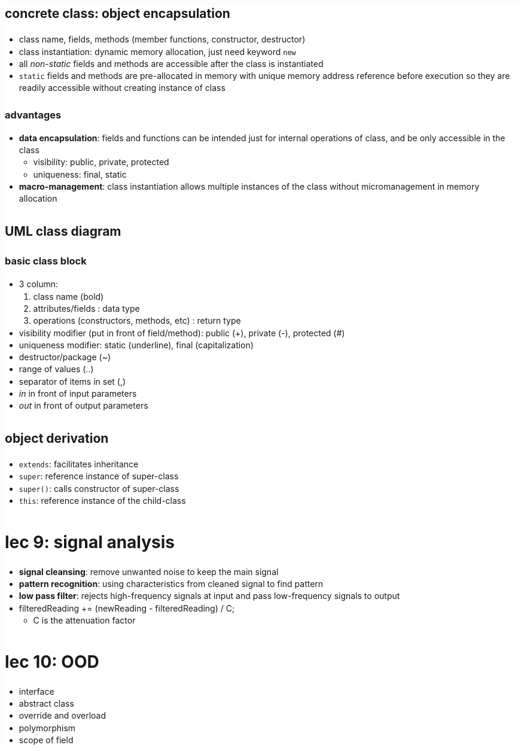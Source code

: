 ## concrete class: object encapsulation
* class name, fields, methods (member functions, constructor, destructor)
* class instantiation: dynamic memory allocation, just need keyword ```new```
* all *non-static* fields and methods are accessible after the class is instantiated
* ```static``` fields and methods are pre-allocated in memory with unique memory address reference before execution so they are readily accessible without creating instance of class

### advantages
* **data encapsulation**: fields and functions can be intended just for internal operations of class, and be only accessible in the class
  * visibility: public, private, protected
  * uniqueness: final, static
* **macro-management**: class instantiation allows multiple instances of the class without micromanagement in memory allocation

## UML class diagram

### basic class block
* 3 column:
  1. class name (bold)
  2. attributes/fields : data type
  3. operations (constructors, methods, etc) : return type
* visibility modifier (put in front of field/method): public (+), private (-), protected (#)
* uniqueness modifier: static (underline), final (capitalization)
* destructor/package (~)
* range of values (..)
* separator of items in set (,)
* *in* in front of input parameters
* *out* in front of output parameters

## object derivation
* ```extends```: facilitates inheritance
* ```super```: reference instance of super-class
* ```super()```: calls constructor of super-class
* ```this```: reference instance of the child-class

# lec 9: signal analysis
* **signal cleansing**: remove unwanted noise to keep the main signal
* **pattern recognition**: using characteristics from cleaned signal to find pattern
* **low pass filter**: rejects high-frequency signals at input and pass low-frequency signals to output
* filteredReading += (newReading - filteredReading) / C;
  * C is the attenuation factor

# lec 10: OOD
* interface
* abstract class
* override and overload
* polymorphism
* scope of field
